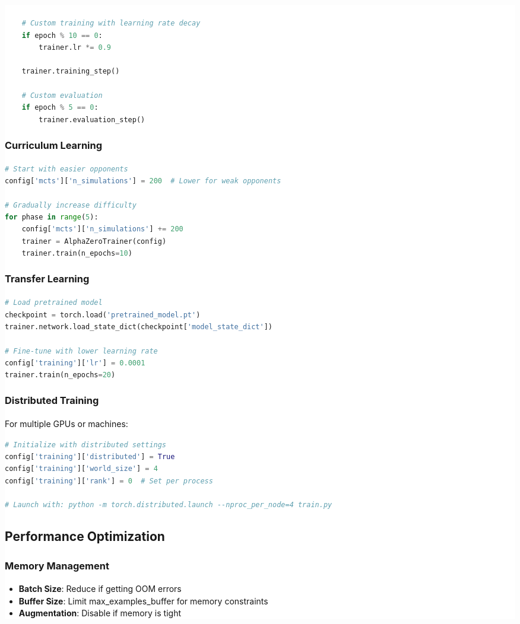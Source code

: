 ```python
    
    # Custom training with learning rate decay
    if epoch % 10 == 0:
        trainer.lr *= 0.9
    
    trainer.training_step()
    
    # Custom evaluation
    if epoch % 5 == 0:
        trainer.evaluation_step()
```

### Curriculum Learning

```python
# Start with easier opponents
config['mcts']['n_simulations'] = 200  # Lower for weak opponents

# Gradually increase difficulty
for phase in range(5):
    config['mcts']['n_simulations'] += 200
    trainer = AlphaZeroTrainer(config)
    trainer.train(n_epochs=10)
```

### Transfer Learning

```python
# Load pretrained model
checkpoint = torch.load('pretrained_model.pt')
trainer.network.load_state_dict(checkpoint['model_state_dict'])

# Fine-tune with lower learning rate
config['training']['lr'] = 0.0001
trainer.train(n_epochs=20)
```

### Distributed Training

For multiple GPUs or machines:

```python
# Initialize with distributed settings
config['training']['distributed'] = True
config['training']['world_size'] = 4
config['training']['rank'] = 0  # Set per process

# Launch with: python -m torch.distributed.launch --nproc_per_node=4 train.py
```

## Performance Optimization

### Memory Management
- **Batch Size**: Reduce if getting OOM errors
- **Buffer Size**: Limit max_examples_buffer for memory constraints
- **Augmentation**: Disable if memory is tight
